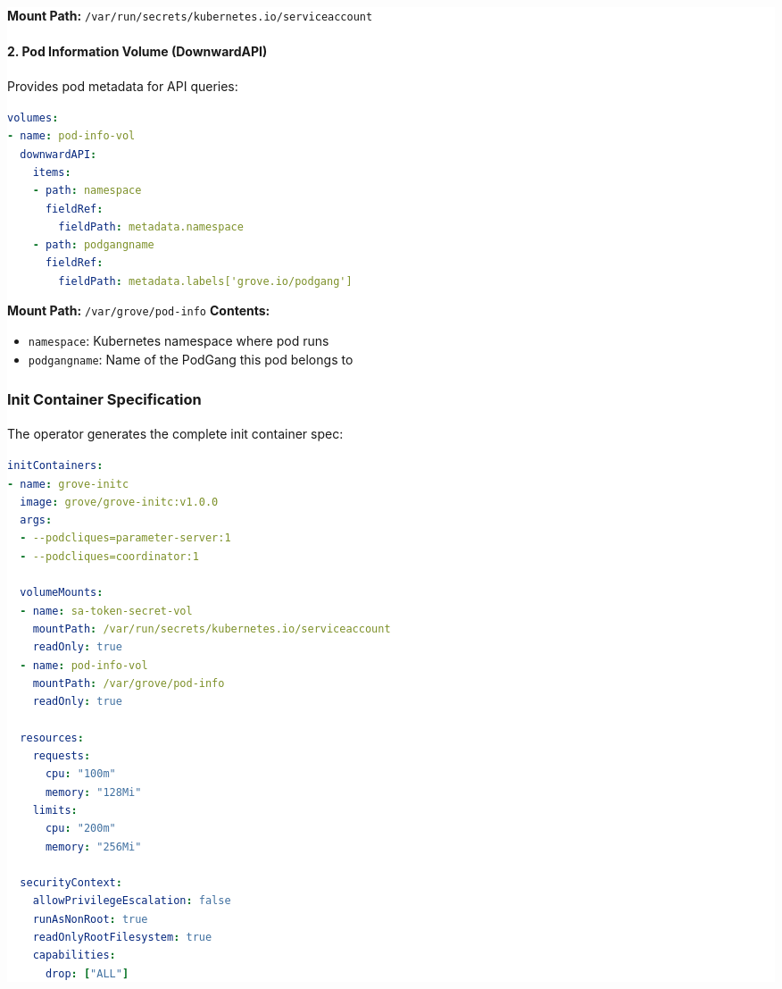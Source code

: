 **Mount Path:** `/var/run/secrets/kubernetes.io/serviceaccount`

#### 2. Pod Information Volume (DownwardAPI)

Provides pod metadata for API queries:

```yaml
volumes:
- name: pod-info-vol
  downwardAPI:
    items:
    - path: namespace
      fieldRef:
        fieldPath: metadata.namespace
    - path: podgangname
      fieldRef:
        fieldPath: metadata.labels['grove.io/podgang']
```

**Mount Path:** `/var/grove/pod-info`
**Contents:**
- `namespace`: Kubernetes namespace where pod runs
- `podgangname`: Name of the PodGang this pod belongs to

### Init Container Specification

The operator generates the complete init container spec:

```yaml
initContainers:
- name: grove-initc
  image: grove/grove-initc:v1.0.0
  args:
  - --podcliques=parameter-server:1
  - --podcliques=coordinator:1
  
  volumeMounts:
  - name: sa-token-secret-vol
    mountPath: /var/run/secrets/kubernetes.io/serviceaccount
    readOnly: true
  - name: pod-info-vol
    mountPath: /var/grove/pod-info
    readOnly: true
  
  resources:
    requests:
      cpu: "100m"
      memory: "128Mi"
    limits:
      cpu: "200m"
      memory: "256Mi"
  
  securityContext:
    allowPrivilegeEscalation: false
    runAsNonRoot: true
    readOnlyRootFilesystem: true
    capabilities:
      drop: ["ALL"]
```
